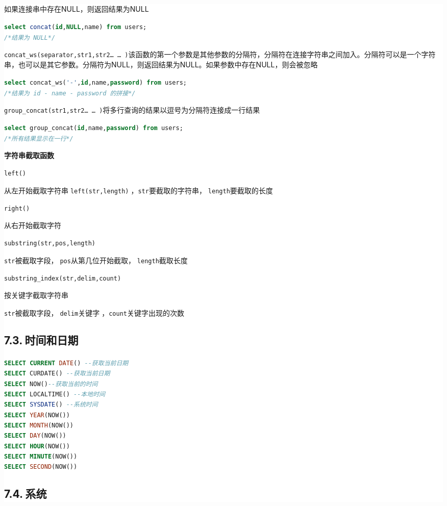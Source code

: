 如果连接串中存在NULL，则返回结果为NULL

```sql
select concat(id,NULL,name) from users;
/*结果为 NULL*/
```

`concat_ws(separator,str1,str2… … )`该函数的第一个参数是其他参数的分隔符，分隔符在连接字符串之间加入。分隔符可以是一个字符串，也可以是其它参数。分隔符为NULL，则返回结果为NULL。如果参数中存在NULL，则会被忽略

```sql
select concat_ws('-',id,name,password) from users;
/*结果为 id - name - password 的拼接*/
```

`group_concat(str1,str2… … )`将多行查询的结果以逗号为分隔符连接成一行结果

```sql
select group_concat(id,name,password) from users;
/*所有结果显示在一行*/
```

**字符串截取函数**

`left()`

从左开始截取字符串 `left(str,length)` ，`str`要截取的字符串， `length`要截取的长度

`right()`

从右开始截取字符

`substring(str,pos,length)`

`str`被截取字段， `pos`从第几位开始截取， `length`截取长度

`substring_index(str,delim,count)`

按关键字截取字符串 

`str`被截取字段， `delim`关键字 ，`count`关键字出现的次数

## 7.3. 时间和日期

```sql
SELECT CURRENT DATE() --获取当前日期
SELECT CURDATE() --获取当前日期
SELECT NOW()--获取当前的时间
SELECT LOCALTIME() --本地时间
SELECT SYSDATE() --系统时间
SELECT YEAR(NOW())
SELECT MONTH(NOW())
SELECT DAY(NOW())
SELECT HOUR(NOW())
SELECT MINUTE(NOW())
SELECT SECOND(NOW())
```

## 7.4. 系统
